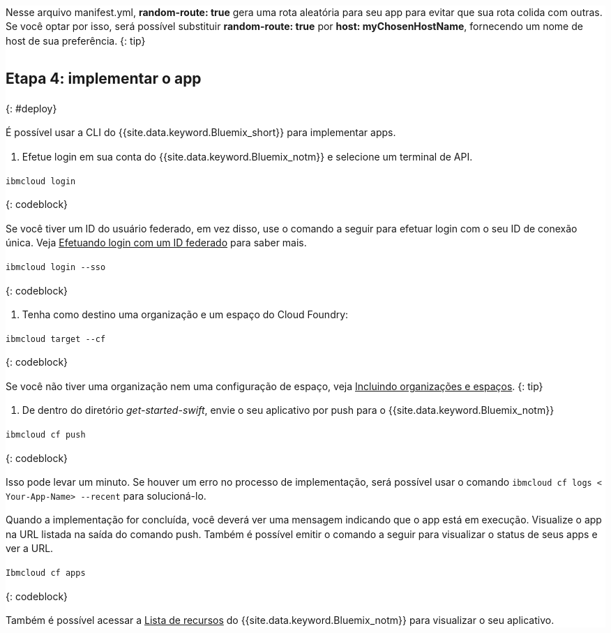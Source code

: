 Nesse arquivo manifest.yml, **random-route: true** gera uma rota aleatória para seu app para evitar que sua rota colida com outras.  Se você optar por isso, será possível substituir **random-route: true** por **host: myChosenHostName**, fornecendo um nome de host de sua preferência.
{: tip}

## Etapa 4: implementar o app
{: #deploy}

É possível usar a CLI do {{site.data.keyword.Bluemix_short}} para implementar apps.

1. Efetue login em sua conta do {{site.data.keyword.Bluemix_notm}} e selecione um terminal de API.

  ```
ibmcloud login
  ```
  {: codeblock}

  Se você tiver um ID do usuário federado, em vez disso, use o comando a seguir para efetuar login com o seu ID de conexão única. Veja [Efetuando login com um ID federado](/docs/cli/login_federated_id.html) para saber mais.

  ```
ibmcloud login --sso
  ```
  {: codeblock}

1. Tenha como destino uma organização e um espaço do Cloud Foundry:
  ```	  
ibmcloud target --cf
  ```
  {: codeblock}

  Se você não tiver uma organização nem uma configuração de espaço, veja [Incluindo organizações e espaços](/docs/account/orgs_spaces.html).
  {: tip}

1. De dentro do diretório *get-started-swift*, envie o seu aplicativo por push para o {{site.data.keyword.Bluemix_notm}}

  ```
ibmcloud cf push
  ```
  {: codeblock}

  Isso pode levar um minuto. Se houver um erro no processo de implementação, será possível usar o comando `ibmcloud cf logs <Your-App-Name> --recent` para solucioná-lo.

Quando a implementação for concluída, você deverá ver uma mensagem indicando que o app está em execução.  Visualize o app na URL listada na saída do comando push.  Também é possível emitir o comando a seguir para visualizar o status de seus apps e ver a URL.

  ```
Ibmcloud cf apps
  ```
  {: codeblock}

Também é possível acessar a [Lista de recursos](https://cloud.ibm.com/resources) do {{site.data.keyword.Bluemix_notm}} para visualizar o seu aplicativo.
